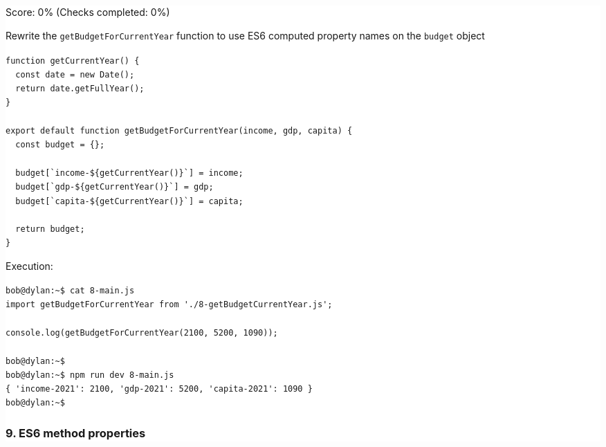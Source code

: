    <div>

  <div class="panel-body">
   <span id="user_id" data-id="6138"></span>

   
   <div class="task_progress_score_bar" data-task-id="21465" data-correction-id="544975">
   <div class="task_progress_bar">
   <div class="task_score_bar">
   </div>
   </div>
   <div class="task_progress_score_text">
   Score: <span class="task_score_value">0%</span> (<span class="task_progress_value">Checks completed: 0%</span>)
   </div>
   </div>

   
   <p>Rewrite the <code>getBudgetForCurrentYear</code> function to use ES6 computed property names on the <code>budget</code> object</p>

<pre><code>function getCurrentYear() {
  const date = new Date();
  return date.getFullYear();
}

export default function getBudgetForCurrentYear(income, gdp, capita) {
  const budget = {};

  budget[`income-${getCurrentYear()}`] = income;
  budget[`gdp-${getCurrentYear()}`] = gdp;
  budget[`capita-${getCurrentYear()}`] = capita;

  return budget;
}
</code></pre>

<p>Execution:</p>

<pre><code>bob@dylan:~$ cat 8-main.js
import getBudgetForCurrentYear from &#39;./8-getBudgetCurrentYear.js&#39;;

console.log(getBudgetForCurrentYear(2100, 5200, 1090));

bob@dylan:~$
bob@dylan:~$ npm run dev 8-main.js 
{ &#39;income-2021&#39;: 2100, &#39;gdp-2021&#39;: 5200, &#39;capita-2021&#39;: 1090 }
bob@dylan:~$
</code></pre>

  </div>

<div class="panel-heading panel-heading-actions">
   <h3 class="panel-title">
      9. ES6 method properties
    </h3>

 </div>
